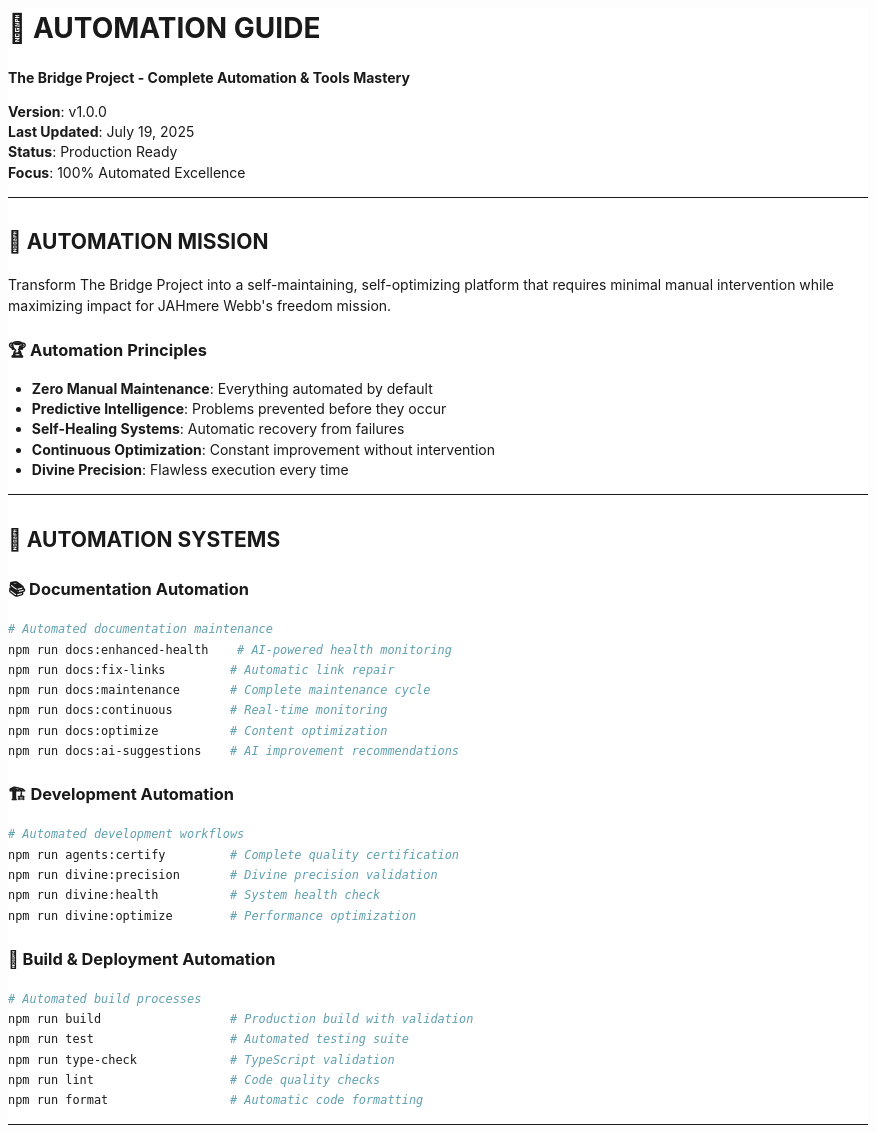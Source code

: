 # 🤖 AUTOMATION GUIDE
**The Bridge Project - Complete Automation & Tools Mastery**

**Version**: v1.0.0  
**Last Updated**: July 19, 2025  
**Status**: Production Ready  
**Focus**: 100% Automated Excellence  

---

## 🎯 **AUTOMATION MISSION**

Transform The Bridge Project into a self-maintaining, self-optimizing platform that requires minimal manual intervention while maximizing impact for JAHmere Webb's freedom mission.

### **🏆 Automation Principles**
- **Zero Manual Maintenance**: Everything automated by default
- **Predictive Intelligence**: Problems prevented before they occur
- **Self-Healing Systems**: Automatic recovery from failures
- **Continuous Optimization**: Constant improvement without intervention
- **Divine Precision**: Flawless execution every time

---

## 🚀 **AUTOMATION SYSTEMS**

### **📚 Documentation Automation**
```bash
# Automated documentation maintenance
npm run docs:enhanced-health    # AI-powered health monitoring
npm run docs:fix-links         # Automatic link repair
npm run docs:maintenance       # Complete maintenance cycle
npm run docs:continuous        # Real-time monitoring
npm run docs:optimize          # Content optimization
npm run docs:ai-suggestions    # AI improvement recommendations
```

### **🏗️ Development Automation**
```bash
# Automated development workflows
npm run agents:certify         # Complete quality certification
npm run divine:precision       # Divine precision validation
npm run divine:health          # System health check
npm run divine:optimize        # Performance optimization
```

### **🔧 Build & Deployment Automation**
```bash
# Automated build processes
npm run build                  # Production build with validation
npm run test                   # Automated testing suite
npm run type-check             # TypeScript validation
npm run lint                   # Code quality checks
npm run format                 # Automatic code formatting
```

---